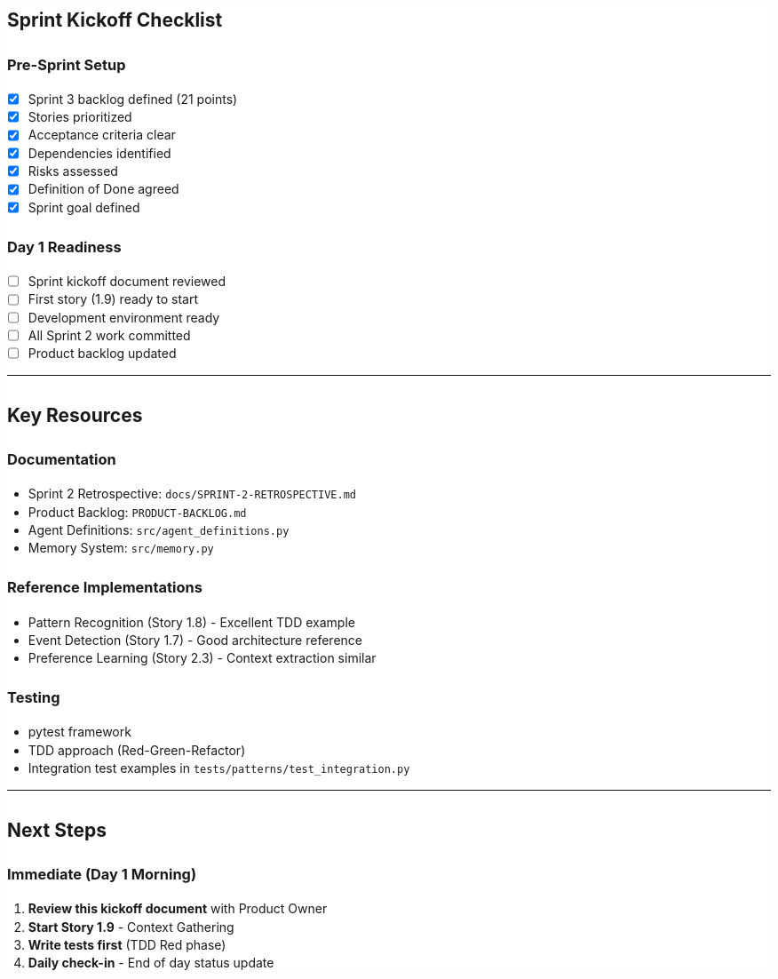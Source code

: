 ## Sprint Kickoff Checklist

### Pre-Sprint Setup
- [x] Sprint 3 backlog defined (21 points)
- [x] Stories prioritized
- [x] Acceptance criteria clear
- [x] Dependencies identified
- [x] Risks assessed
- [x] Definition of Done agreed
- [x] Sprint goal defined

### Day 1 Readiness
- [ ] Sprint kickoff document reviewed
- [ ] First story (1.9) ready to start
- [ ] Development environment ready
- [ ] All Sprint 2 work committed
- [ ] Product backlog updated

---

## Key Resources

### Documentation
- Sprint 2 Retrospective: `docs/SPRINT-2-RETROSPECTIVE.md`
- Product Backlog: `PRODUCT-BACKLOG.md`
- Agent Definitions: `src/agent_definitions.py`
- Memory System: `src/memory.py`

### Reference Implementations
- Pattern Recognition (Story 1.8) - Excellent TDD example
- Event Detection (Story 1.7) - Good architecture reference
- Preference Learning (Story 2.3) - Context extraction similar

### Testing
- pytest framework
- TDD approach (Red-Green-Refactor)
- Integration test examples in `tests/patterns/test_integration.py`

---

## Next Steps

### Immediate (Day 1 Morning)
1. **Review this kickoff document** with Product Owner
2. **Start Story 1.9** - Context Gathering
3. **Write tests first** (TDD Red phase)
4. **Daily check-in** - End of day status update
